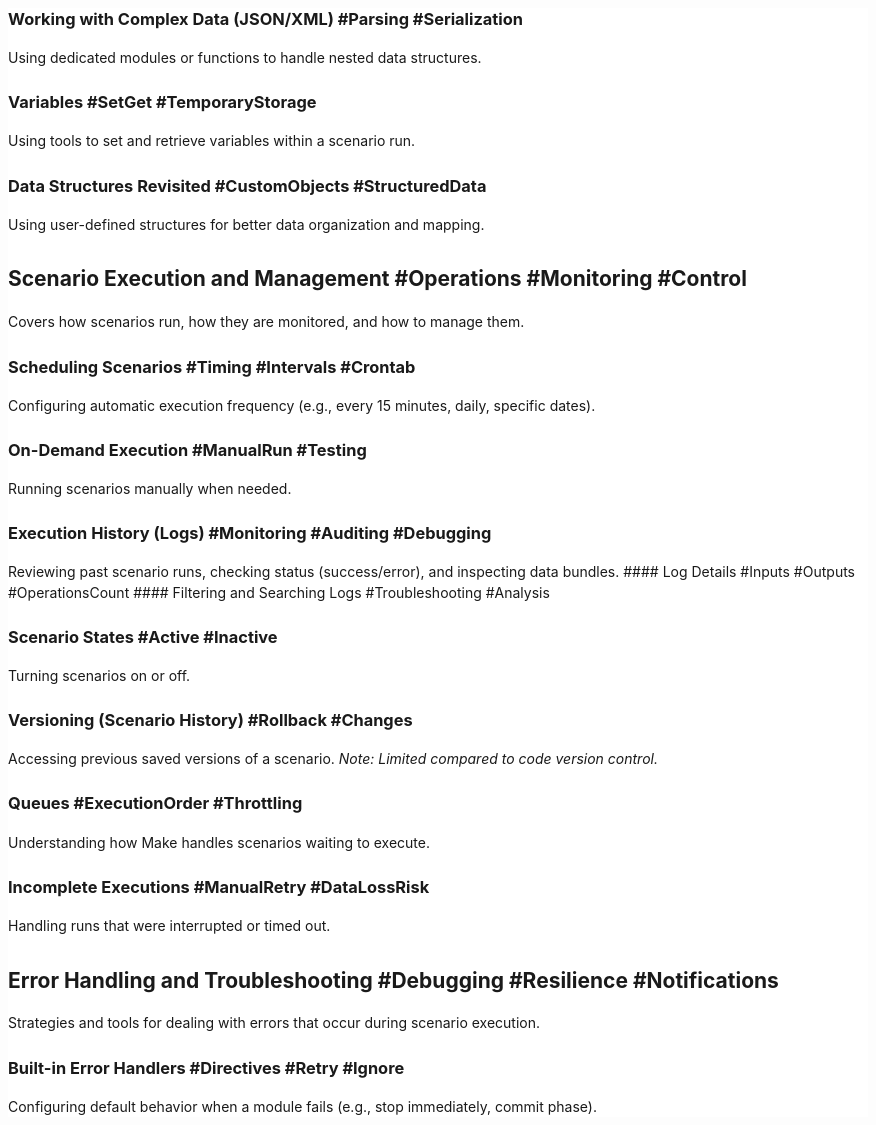### Working with Complex Data (JSON/XML) #Parsing #Serialization
Using dedicated modules or functions to handle nested data structures.

### Variables #SetGet #TemporaryStorage
Using tools to set and retrieve variables within a scenario run.

### Data Structures Revisited #CustomObjects #StructuredData
Using user-defined structures for better data organization and mapping.

## Scenario Execution and Management #Operations #Monitoring #Control
Covers how scenarios run, how they are monitored, and how to manage them.

### Scheduling Scenarios #Timing #Intervals #Crontab
Configuring automatic execution frequency (e.g., every 15 minutes, daily, specific dates).

### On-Demand Execution #ManualRun #Testing
Running scenarios manually when needed.

### Execution History (Logs) #Monitoring #Auditing #Debugging
Reviewing past scenario runs, checking status (success/error), and inspecting data bundles.
    #### Log Details #Inputs #Outputs #OperationsCount
    #### Filtering and Searching Logs #Troubleshooting #Analysis

### Scenario States #Active #Inactive
Turning scenarios on or off.

### Versioning (Scenario History) #Rollback #Changes
Accessing previous saved versions of a scenario. *Note: Limited compared to code version control.*

### Queues #ExecutionOrder #Throttling
Understanding how Make handles scenarios waiting to execute.

### Incomplete Executions #ManualRetry #DataLossRisk
Handling runs that were interrupted or timed out.

## Error Handling and Troubleshooting #Debugging #Resilience #Notifications
Strategies and tools for dealing with errors that occur during scenario execution.

### Built-in Error Handlers #Directives #Retry #Ignore
Configuring default behavior when a module fails (e.g., stop immediately, commit phase).
